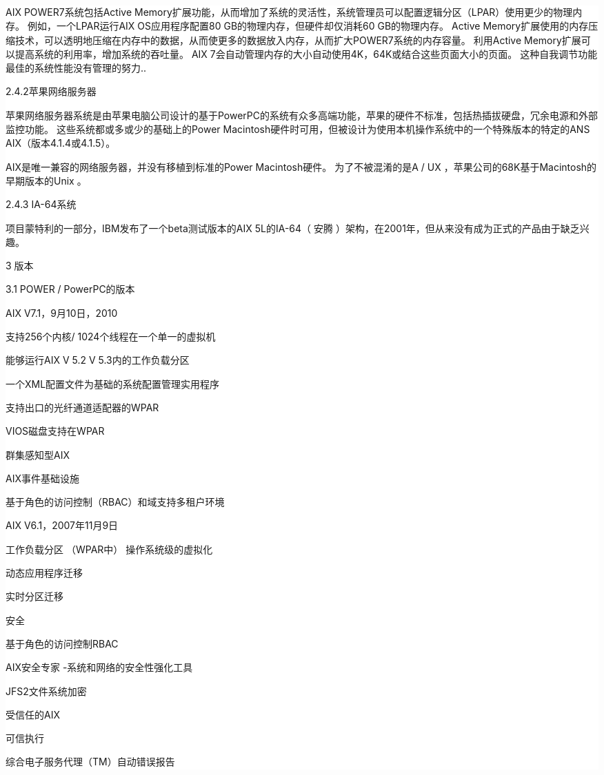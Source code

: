 AIX POWER7系统包括Active Memory扩展功能，从而增加了系统的灵活性，系统管理员可以配置逻辑分区（LPAR）使用更少的物理内存。 例如，一个LPAR运行AIX OS应用程序配置80 GB的物理内存，但硬件却仅消耗60 GB的物理内存。 Active Memory扩展使用的内存压缩技术，可以透明地压缩在内存中的数据，从而使更多的数据放入内存，从而扩大POWER7系统的内存容量。 利用Active Memory扩展可以提高系统的利用率，增加系统的吞吐量。 AIX 7会自动管理内存的大小自动使用4K，64K或结合这些页面大小的页面。 这种自我调节功能最佳的系统性能没有管理的努力..



2.4.2苹果网络服务器

苹果网络服务器系统是由苹果电脑公司设计的基于PowerPC的系统有众多高端功能，苹果的硬件不标准，包括热插拔硬盘，冗余电源和外部监控功能。 这些系统都或多或少的基础上的Power Macintosh硬件时可用，但被设计为使用本机操作系统中的一个特殊版本的特定的ANS AIX（版本4.1.4或4.1.5）。

AIX是唯一兼容的网络服务器，并没有移植到标准的Power Macintosh硬件。 为了不被混淆的是A / UX ，苹果公司的68K基于Macintosh的早期版本的Unix 。



2.4.3 IA-64系统

项目蒙特利的一部分，IBM发布了一个beta测试版本的AIX 5L的IA-64（ 安腾 ）架构，在2001年，但从来没有成为正式的产品由于缺乏兴趣。



3 版本

3.1 POWER / PowerPC的版本

AIX V7.1，9月10日，2010 

支持256个内核/ 1024个线程在一个单一的虚拟机

能够运行AIX V 5.2 V 5.3内的工作负载分区

一个XML配置文件为基础的系统配置管理实用程序

支持出口的光纤通道适配器的WPAR

VIOS磁盘支持在WPAR

群集感知型AIX

AIX事件基础设施

基于角色的访问控制（RBAC）和域支持多租户环境

AIX V6.1，2007年11月9日

工作负载分区 （WPAR中） 操作系统级的虚拟化

动态应用程序迁移

实时分区迁移

安全

基于角色的访问控制RBAC

AIX安全专家 -系统和网络的安全性强化工具

JFS2文件系统加密

受信任的AIX

可信执行

综合电子服务代理（TM）自动错误报告
